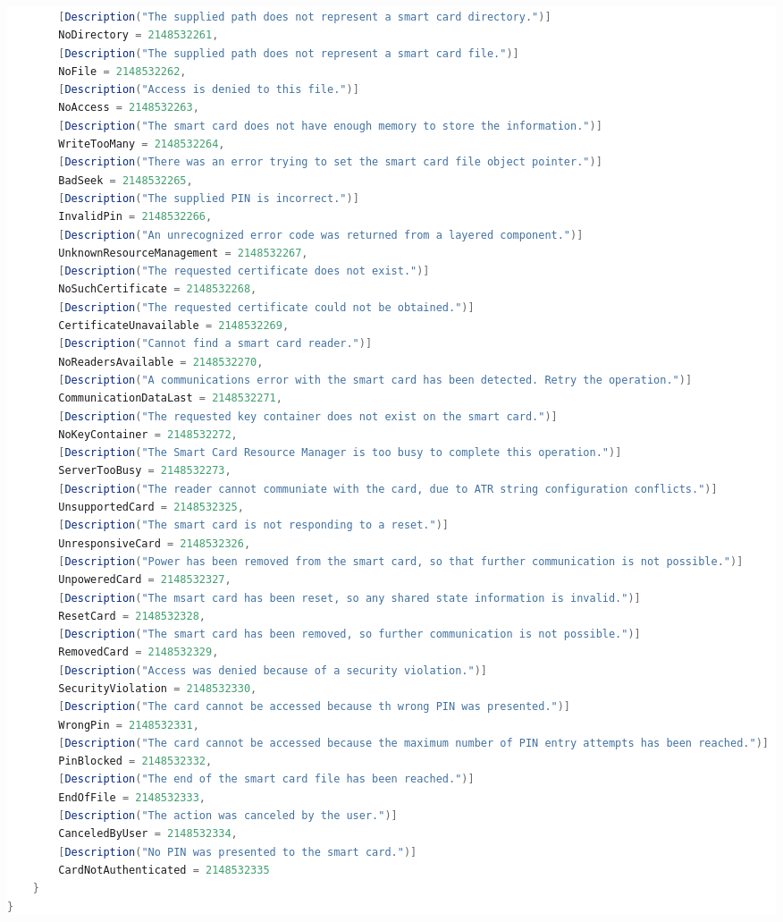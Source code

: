 ```csharp
        [Description("The supplied path does not represent a smart card directory.")]
        NoDirectory = 2148532261,
        [Description("The supplied path does not represent a smart card file.")]
        NoFile = 2148532262,
        [Description("Access is denied to this file.")]
        NoAccess = 2148532263,
        [Description("The smart card does not have enough memory to store the information.")]
        WriteTooMany = 2148532264,
        [Description("There was an error trying to set the smart card file object pointer.")]
        BadSeek = 2148532265,
        [Description("The supplied PIN is incorrect.")]
        InvalidPin = 2148532266,
        [Description("An unrecognized error code was returned from a layered component.")]
        UnknownResourceManagement = 2148532267,
        [Description("The requested certificate does not exist.")]
        NoSuchCertificate = 2148532268,
        [Description("The requested certificate could not be obtained.")]
        CertificateUnavailable = 2148532269,
        [Description("Cannot find a smart card reader.")]
        NoReadersAvailable = 2148532270,
        [Description("A communications error with the smart card has been detected. Retry the operation.")]
        CommunicationDataLast = 2148532271,
        [Description("The requested key container does not exist on the smart card.")]
        NoKeyContainer = 2148532272,
        [Description("The Smart Card Resource Manager is too busy to complete this operation.")]
        ServerTooBusy = 2148532273,
        [Description("The reader cannot communiate with the card, due to ATR string configuration conflicts.")]
        UnsupportedCard = 2148532325,
        [Description("The smart card is not responding to a reset.")]
        UnresponsiveCard = 2148532326,
        [Description("Power has been removed from the smart card, so that further communication is not possible.")]
        UnpoweredCard = 2148532327,
        [Description("The msart card has been reset, so any shared state information is invalid.")]
        ResetCard = 2148532328,
        [Description("The smart card has been removed, so further communication is not possible.")]
        RemovedCard = 2148532329,
        [Description("Access was denied because of a security violation.")]
        SecurityViolation = 2148532330,
        [Description("The card cannot be accessed because th wrong PIN was presented.")]
        WrongPin = 2148532331,
        [Description("The card cannot be accessed because the maximum number of PIN entry attempts has been reached.")]
        PinBlocked = 2148532332,
        [Description("The end of the smart card file has been reached.")]
        EndOfFile = 2148532333,
        [Description("The action was canceled by the user.")]
        CanceledByUser = 2148532334,
        [Description("No PIN was presented to the smart card.")]
        CardNotAuthenticated = 2148532335
    }
}
```
